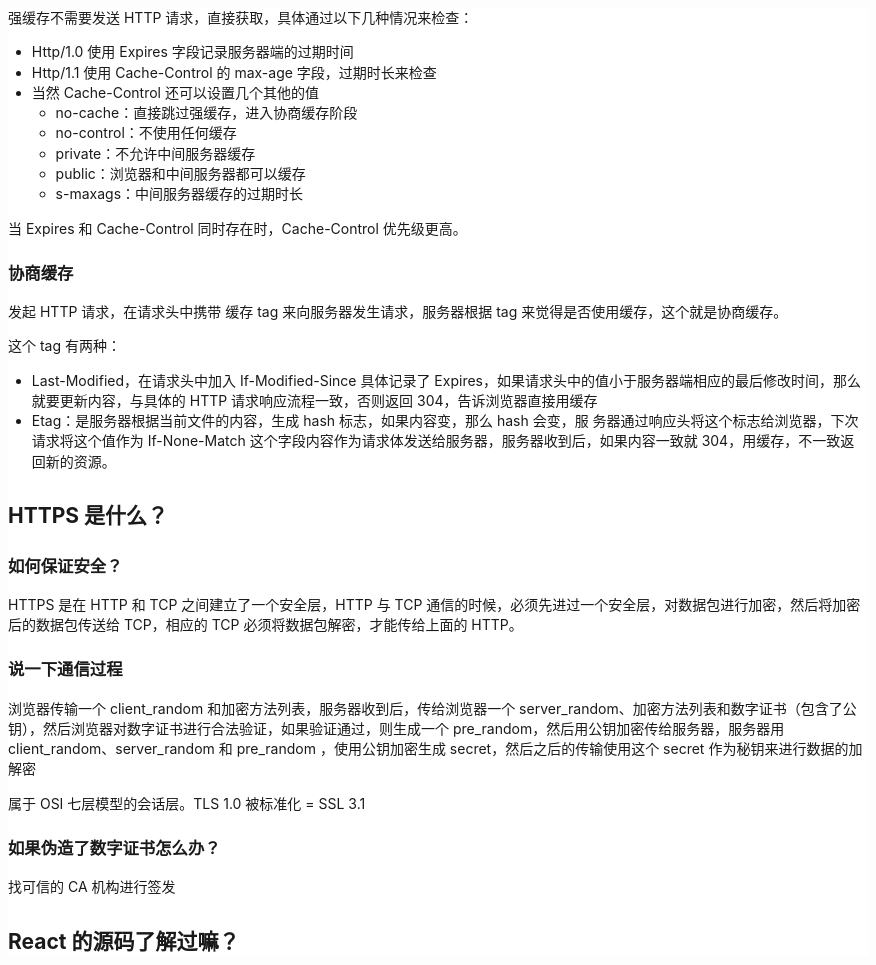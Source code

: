 
强缓存不需要发送 HTTP 请求，直接获取，具体通过以下几种情况来检查：


- Http/1.0 使用 Expires 字段记录服务器端的过期时间
- Http/1.1 使用 Cache-Control 的 max-age 字段，过期时长来检查
- 当然 Cache-Control 还可以设置几个其他的值
   - no-cache：直接跳过强缓存，进入协商缓存阶段
   - no-control：不使用任何缓存
   - private：不允许中间服务器缓存
   - public：浏览器和中间服务器都可以缓存
   - s-maxags：中间服务器缓存的过期时长



当 Expires 和 Cache-Control 同时存在时，Cache-Control 优先级更高。


### 协商缓存


发起 HTTP 请求，在请求头中携带 缓存 tag 来向服务器发生请求，服务器根据 tag 来觉得是否使用缓存，这个就是协商缓存。


这个 tag 有两种：


- Last-Modified，在请求头中加入 If-Modified-Since 具体记录了 Expires，如果请求头中的值小于服务器端相应的最后修改时间，那么就要更新内容，与具体的 HTTP 请求响应流程一致，否则返回 304，告诉浏览器直接用缓存
- Etag：是服务器根据当前文件的内容，生成 hash 标志，如果内容变，那么 hash 会变，服 务器通过响应头将这个标志给浏览器，下次请求将这个值作为 If-None-Match 这个字段内容作为请求体发送给服务器，服务器收到后，如果内容一致就 304，用缓存，不一致返回新的资源。



## HTTPS 是什么？


### 如何保证安全？


HTTPS 是在 HTTP 和 TCP 之间建立了一个安全层，HTTP 与 TCP 通信的时候，必须先进过一个安全层，对数据包进行加密，然后将加密后的数据包传送给 TCP，相应的 TCP 必须将数据包解密，才能传给上面的 HTTP。


### 说一下通信过程


浏览器传输一个 client_random 和加密方法列表，服务器收到后，传给浏览器一个 server_random、加密方法列表和数字证书（包含了公钥），然后浏览器对数字证书进行合法验证，如果验证通过，则生成一个 pre_random，然后用公钥加密传给服务器，服务器用 client_random、server_random 和 pre_random ，使用公钥加密生成 secret，然后之后的传输使用这个 secret 作为秘钥来进行数据的加解密


属于 OSI 七层模型的会话层。TLS 1.0 被标准化 = SSL 3.1


### 如果伪造了数字证书怎么办？


找可信的 CA 机构进行签发


## React 的源码了解过嘛？

